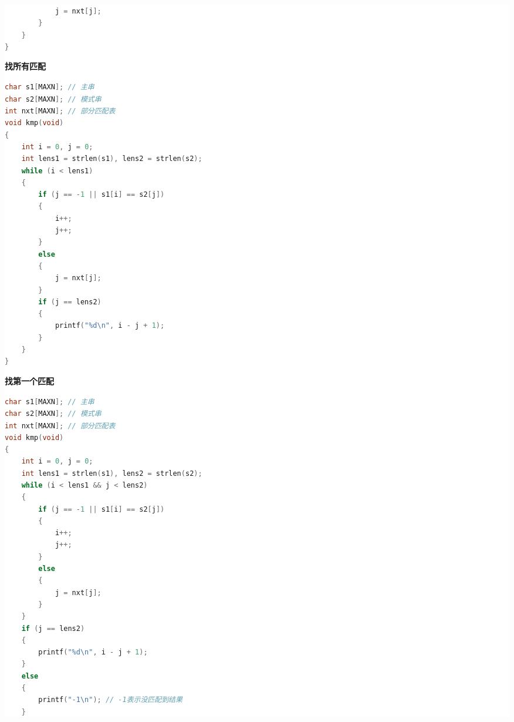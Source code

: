 ```cpp
            j = nxt[j];
        }
    }
}
```

**找所有匹配**

```cpp
char s1[MAXN]; // 主串
char s2[MAXN]; // 模式串
int nxt[MAXN]; // 部分匹配表
void kmp(void)
{
    int i = 0, j = 0;
    int lens1 = strlen(s1), lens2 = strlen(s2);
    while (i < lens1)
    {
        if (j == -1 || s1[i] == s2[j])
        {
            i++;
            j++;
        }
        else
        {
            j = nxt[j];
        }
        if (j == lens2)
        {
            printf("%d\n", i - j + 1);
        }
    }
}
```

**找第一个匹配**

```cpp
char s1[MAXN]; // 主串
char s2[MAXN]; // 模式串
int nxt[MAXN]; // 部分匹配表
void kmp(void)
{
    int i = 0, j = 0;
    int lens1 = strlen(s1), lens2 = strlen(s2);
    while (i < lens1 && j < lens2)
    {
        if (j == -1 || s1[i] == s2[j])
        {
            i++;
            j++;
        }
        else
        {
            j = nxt[j];
        }
    }
    if (j == lens2)
    {
        printf("%d\n", i - j + 1);
    }
    else
    {
        printf("-1\n"); // -1表示没匹配到结果
    }
```
